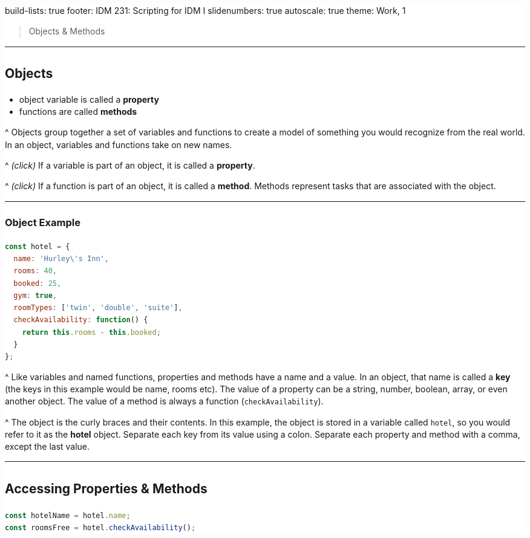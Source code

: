 build-lists: true
footer: IDM 231: Scripting for IDM I
slidenumbers: true
autoscale: true
theme: Work, 1

> Objects & Methods

---

## Objects

- object variable is called a **property**
- functions are called **methods**

^ Objects group together a set of variables and functions to create a model of something you would recognize from the real world. In an object, variables and functions take on new names.

^ _(click)_ If a variable is part of an object, it is called a **property**.

^ _(click)_ If a function is part of an object, it is called a **method**. Methods represent tasks that are associated with the object.

---

### Object Example

```javascript
const hotel = {
  name: 'Hurley\'s Inn',
  rooms: 40,
  booked: 25,
  gym: true,
  roomTypes: ['twin', 'double', 'suite'],
  checkAvailability: function() {
    return this.rooms - this.booked;
  }
};
```

^ Like variables and named functions, properties and methods have a name and a value. In an object, that name is called a **key** (the keys in this example would be name, rooms etc). The value of a property can be a string, number, boolean, array, or even another object. The value of a method is always a function (`checkAvailability`).

^ The object is the curly braces and their contents. In this example, the object is stored in a variable called `hotel`, so you would refer to it as the **hotel** object. Separate each key from its value using a colon. Separate each property and method with a comma, except the last value.

---

## Accessing Properties & Methods

```javascript
const hotelName = hotel.name;
const roomsFree = hotel.checkAvailability();
```
